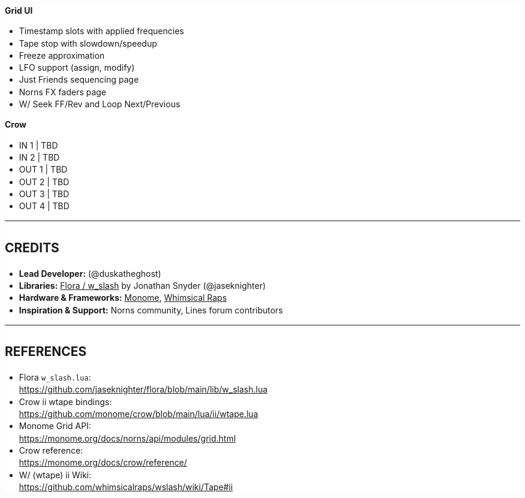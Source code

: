 **Grid UI**
- Timestamp slots with applied frequencies
- Tape stop with slowdown/speedup
- Freeze approximation 
- LFO support (assign, modify)
- Just Friends sequencing page
- Norns FX faders page
- W/ Seek FF/Rev and Loop Next/Previous

**Crow**
- IN 1 | TBD
- IN 2 | TBD
- OUT 1 | TBD
- OUT 2 | TBD
- OUT 3 | TBD
- OUT 4 | TBD

---

## CREDITS

- **Lead Developer:** (@duskatheghost)
- **Libraries:** [Flora / w_slash](https://github.com/jaseknighter/flora) by Jonathan Snyder (@jaseknighter)
- **Hardware & Frameworks:** [Monome](https://monome.org), [Whimsical Raps](https://whimsicalraps.com) 
- **Inspiration & Support:** Norns community, Lines forum contributors

---

## REFERENCES

- Flora `w_slash.lua`:  
  <https://github.com/jaseknighter/flora/blob/main/lib/w_slash.lua>  
- Crow ii wtape bindings:  
  <https://github.com/monome/crow/blob/main/lua/ii/wtape.lua>  
- Monome Grid API:  
  <https://monome.org/docs/norns/api/modules/grid.html>  
- Crow reference:  
  <https://monome.org/docs/crow/reference/>  
- W/ (wtape) ii Wiki:  
  <https://github.com/whimsicalraps/wslash/wiki/Tape#ii>  
